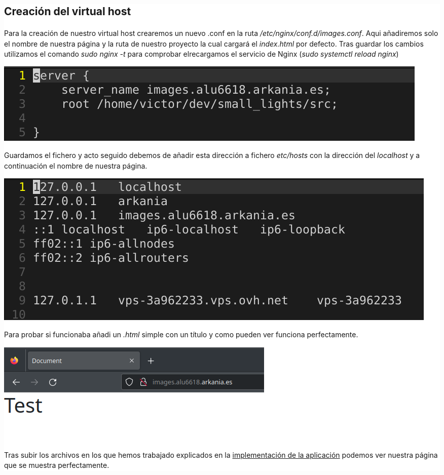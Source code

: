 ## Creación del virtual host

Para la creación de nuestro virtual host crearemos un nuevo .conf en la ruta */etc/nginx/conf.d/images.conf*. Aqui añadiremos solo el nombre de nuestra página y la ruta de nuestro proyecto la cual cargará el *index.html* por defecto. Tras guardar los cambios utilizamos el comando *sudo nginx -t* para comprobar elrecargamos el servicio de Nginx (*sudo systemctl reload nginx*)

![](screenshots/virtualhost/1.png)

Guardamos el fichero y acto seguido debemos de añadir esta dirección a fichero *etc/hosts* con la dirección del *localhost* y a continuación el nombre de nuestra página. 

![](screenshots/virtualhost/2.png)

Para probar si funcionaba añadi un *.html* simple con un título y como pueden ver funciona perfectamente.

![](screenshots/virtualhost/3.png)

Tras subir los archivos en los que hemos trabajado explicados en la [implementación de la aplicación](#implementación-de-la-aplicación) podemos ver nuestra página que se muestra perfectamente.
